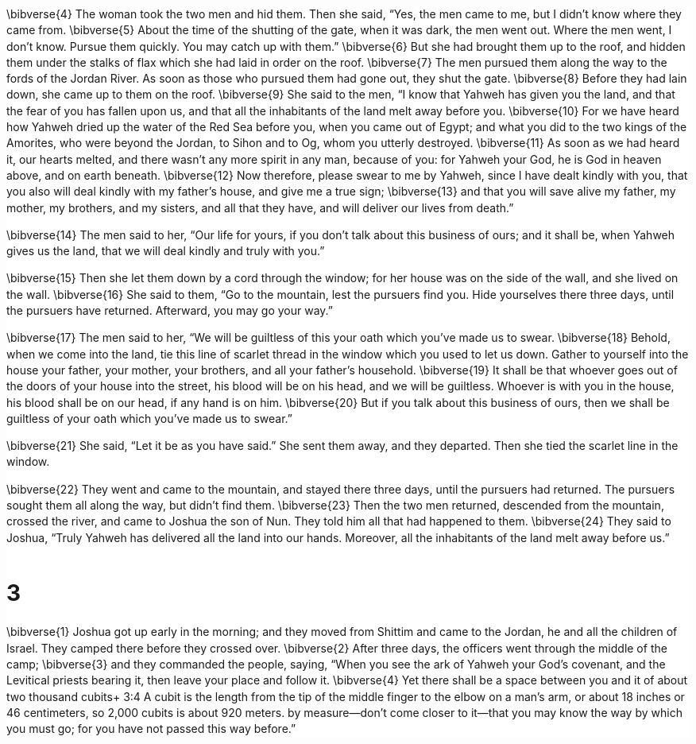 \bibverse{4} The woman took the two men and hid them. Then she said, “Yes, the men came to me, but I didn’t know where they came from. \bibverse{5} About the time of the shutting of the gate, when it was dark, the men went out. Where the men went, I don’t know. Pursue them quickly. You may catch up with them.” \bibverse{6} But she had brought them up to the roof, and hidden them under the stalks of flax which she had laid in order on the roof. \bibverse{7} The men pursued them along the way to the fords of the Jordan River. As soon as those who pursued them had gone out, they shut the gate. \bibverse{8} Before they had lain down, she came up to them on the roof. \bibverse{9} She said to the men, “I know that Yahweh has given you the land, and that the fear of you has fallen upon us, and that all the inhabitants of the land melt away before you. \bibverse{10} For we have heard how Yahweh dried up the water of the Red Sea before you, when you came out of Egypt; and what you did to the two kings of the Amorites, who were beyond the Jordan, to Sihon and to Og, whom you utterly destroyed. \bibverse{11} As soon as we had heard it, our hearts melted, and there wasn’t any more spirit in any man, because of you: for Yahweh your God, he is God in heaven above, and on earth beneath. \bibverse{12} Now therefore, please swear to me by Yahweh, since I have dealt kindly with you, that you also will deal kindly with my father’s house, and give me a true sign; \bibverse{13} and that you will save alive my father, my mother, my brothers, and my sisters, and all that they have, and will deliver our lives from death.” 

\bibverse{14} The men said to her, “Our life for yours, if you don’t talk about this business of ours; and it shall be, when Yahweh gives us the land, that we will deal kindly and truly with you.” 

\bibverse{15} Then she let them down by a cord through the window; for her house was on the side of the wall, and she lived on the wall. \bibverse{16} She said to them, “Go to the mountain, lest the pursuers find you. Hide yourselves there three days, until the pursuers have returned. Afterward, you may go your way.” 

\bibverse{17} The men said to her, “We will be guiltless of this your oath which you’ve made us to swear. \bibverse{18} Behold, when we come into the land, tie this line of scarlet thread in the window which you used to let us down. Gather to yourself into the house your father, your mother, your brothers, and all your father’s household. \bibverse{19} It shall be that whoever goes out of the doors of your house into the street, his blood will be on his head, and we will be guiltless. Whoever is with you in the house, his blood shall be on our head, if any hand is on him. \bibverse{20} But if you talk about this business of ours, then we shall be guiltless of your oath which you’ve made us to swear.” 

\bibverse{21} She said, “Let it be as you have said.” She sent them away, and they departed. Then she tied the scarlet line in the window. 

\bibverse{22} They went and came to the mountain, and stayed there three days, until the pursuers had returned. The pursuers sought them all along the way, but didn’t find them. \bibverse{23} Then the two men returned, descended from the mountain, crossed the river, and came to Joshua the son of Nun. They told him all that had happened to them. \bibverse{24} They said to Joshua, “Truly Yahweh has delivered all the land into our hands. Moreover, all the inhabitants of the land melt away before us.” 

# 3 
\bibverse{1} Joshua got up early in the morning; and they moved from Shittim and came to the Jordan, he and all the children of Israel. They camped there before they crossed over. \bibverse{2} After three days, the officers went through the middle of the camp; \bibverse{3} and they commanded the people, saying, “When you see the ark of Yahweh your God’s covenant, and the Levitical priests bearing it, then leave your place and follow it. \bibverse{4} Yet there shall be a space between you and it of about two thousand cubits+ 3:4 A cubit is the length from the tip of the middle finger to the elbow on a man’s arm, or about 18 inches or 46 centimeters, so 2,000 cubits is about 920 meters. by measure—don’t come closer to it—that you may know the way by which you must go; for you have not passed this way before.” 
